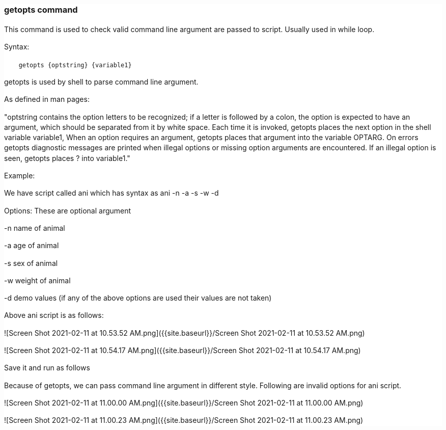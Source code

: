 
### **getopts command**

This command is used to check valid command line argument are passed to script. Usually used in while
loop.

Syntax:

		getopts {optstring} {variable1}
        
getopts is used by shell to parse command line argument.

As defined in man pages:

"optstring contains the option letters to be recognized; if a letter is followed by a colon, the option is
expected to have an argument, which should be separated from it by white space. Each time it is invoked,
getopts places the next option in the shell variable variable1, When an option requires an argument,
getopts places that argument into the variable OPTARG. On errors getopts diagnostic messages are
printed when illegal options or missing option arguments are encountered. If an illegal option is seen,
getopts places ? into variable1."

Example:

We have script called ani which has syntax as ani -n -a -s -w -d

Options: These are optional argument

-n name of animal

-a age of animal

-s sex of animal

-w weight of animal

-d demo values (if any of the above options are used their values are not taken)

Above ani script is as follows:


![Screen Shot 2021-02-11 at 10.53.52 AM.png]({{site.baseurl}}/Screen Shot 2021-02-11 at 10.53.52 AM.png)


![Screen Shot 2021-02-11 at 10.54.17 AM.png]({{site.baseurl}}/Screen Shot 2021-02-11 at 10.54.17 AM.png)


Save it and run as follows

Because of getopts, we can pass command line argument in different style. Following are invalid
options for ani script.

![Screen Shot 2021-02-11 at 11.00.00 AM.png]({{site.baseurl}}/Screen Shot 2021-02-11 at 11.00.00 AM.png)


![Screen Shot 2021-02-11 at 11.00.23 AM.png]({{site.baseurl}}/Screen Shot 2021-02-11 at 11.00.23 AM.png)

